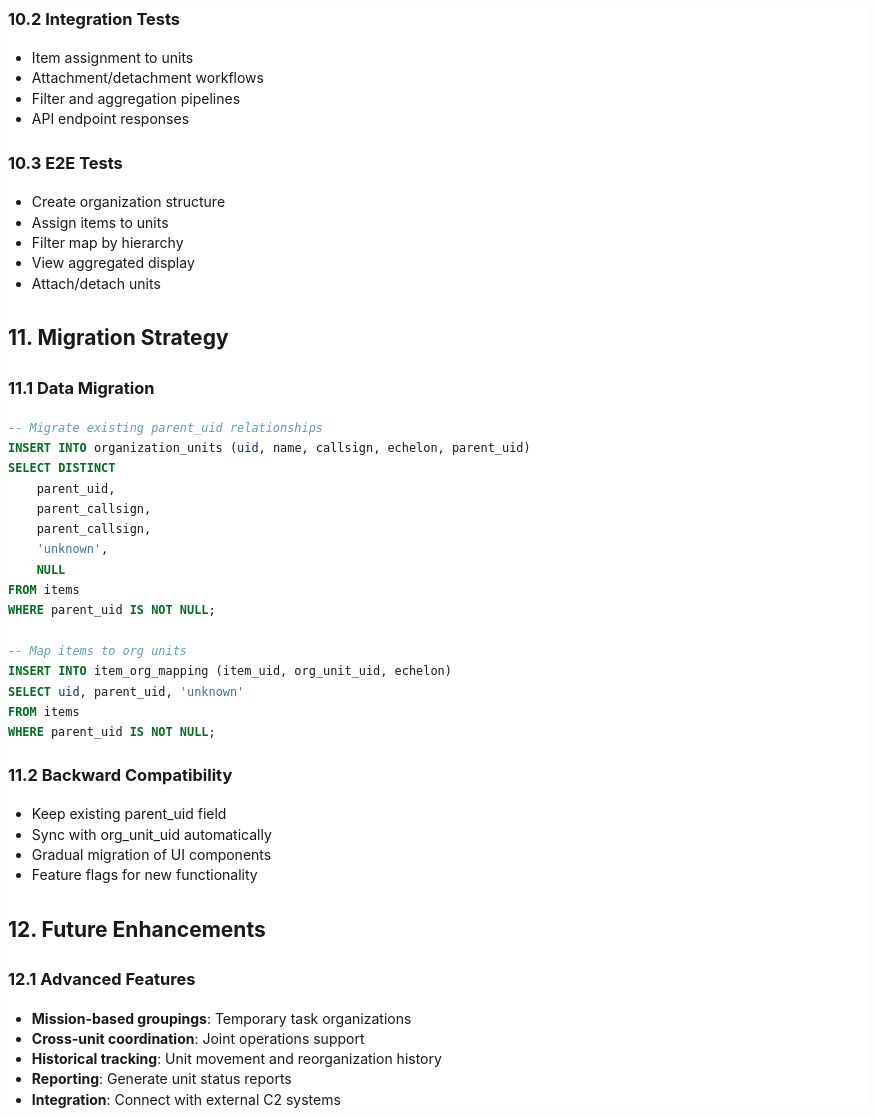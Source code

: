 ### 10.2 Integration Tests
- Item assignment to units
- Attachment/detachment workflows
- Filter and aggregation pipelines
- API endpoint responses

### 10.3 E2E Tests
- Create organization structure
- Assign items to units
- Filter map by hierarchy
- View aggregated display
- Attach/detach units

## 11. Migration Strategy

### 11.1 Data Migration
```sql
-- Migrate existing parent_uid relationships
INSERT INTO organization_units (uid, name, callsign, echelon, parent_uid)
SELECT DISTINCT 
    parent_uid,
    parent_callsign,
    parent_callsign,
    'unknown',
    NULL
FROM items 
WHERE parent_uid IS NOT NULL;

-- Map items to org units
INSERT INTO item_org_mapping (item_uid, org_unit_uid, echelon)
SELECT uid, parent_uid, 'unknown'
FROM items
WHERE parent_uid IS NOT NULL;
```

### 11.2 Backward Compatibility
- Keep existing parent_uid field
- Sync with org_unit_uid automatically
- Gradual migration of UI components
- Feature flags for new functionality

## 12. Future Enhancements

### 12.1 Advanced Features
- **Mission-based groupings**: Temporary task organizations
- **Cross-unit coordination**: Joint operations support
- **Historical tracking**: Unit movement and reorganization history
- **Reporting**: Generate unit status reports
- **Integration**: Connect with external C2 systems
